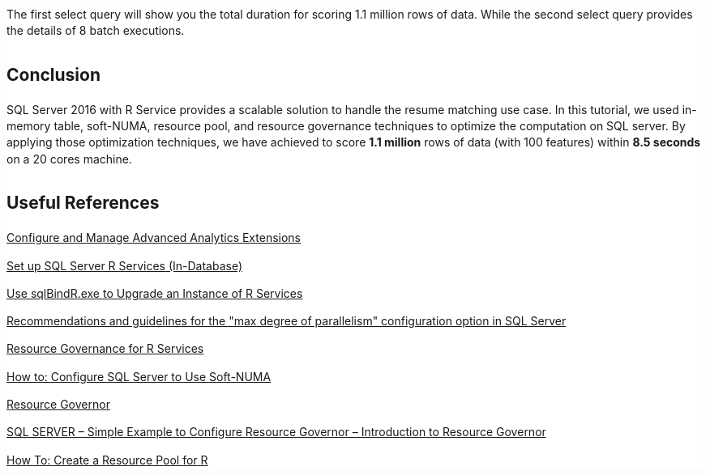 The first select query will show you the total duration for scoring 1.1 million rows of data. While the second select query provides the details of 8 batch executions.

## Conclusion

SQL Server 2016 with R Service provides a scalable solution to handle the resume matching use case. In this tutorial, we used in-memory table, soft-NUMA, resource pool, and resource governance techniques to optimize the computation on SQL server. By applying those optimization techniques, we have achieved to score **1.1 million** rows of data (with 100 features) within **8.5 seconds** on a 20 cores machine.

## Useful References

[Configure and Manage Advanced Analytics Extensions](https://msdn.microsoft.com/en-US/library/mt590869.aspx)

[Set up SQL Server R Services (In-Database)](https://msdn.microsoft.com/en-us/library/mt696069.aspx)

[Use sqlBindR.exe to Upgrade an Instance of R Services](https://msdn.microsoft.com/en-US/library/mt791781.aspx)

[Recommendations and guidelines for the "max degree of parallelism" configuration option in SQL Server](https://support.microsoft.com/en-us/kb/2806535)

[Resource Governance for R Services](https://msdn.microsoft.com/en-us/library/mt703708.aspx)

[How to: Configure SQL Server to Use Soft-NUMA](https://technet.microsoft.com/en-us/library/ms345357(v=sql.105).aspx)

[Resource Governor](https://msdn.microsoft.com/en-us/library/bb933866.aspx)

[SQL SERVER – Simple Example to Configure Resource Governor – Introduction to Resource Governor](http://blog.sqlauthority.com/2012/06/04/sql-server-simple-example-to-configure-resource-governor-introduction-to-resource-governor/)

[How To: Create a Resource Pool for R](https://msdn.microsoft.com/en-us/library/mt703706.aspx)
